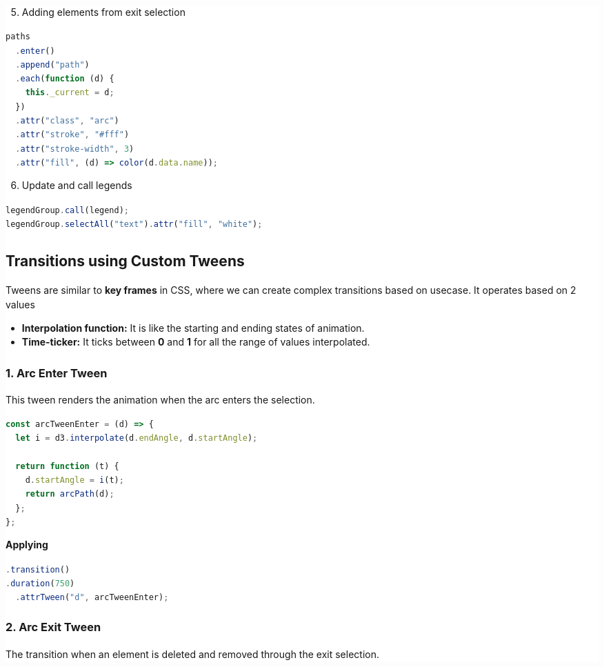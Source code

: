 5. Adding elements from exit selection

```javascript
paths
  .enter()
  .append("path")
  .each(function (d) {
    this._current = d;
  })
  .attr("class", "arc")
  .attr("stroke", "#fff")
  .attr("stroke-width", 3)
  .attr("fill", (d) => color(d.data.name));
```

6. Update and call legends

```javascript
legendGroup.call(legend);
legendGroup.selectAll("text").attr("fill", "white");
```

## Transitions using Custom Tweens

Tweens are similar to **key frames** in CSS, where we can create complex transitions based on usecase. It operates based on 2 values

- **Interpolation function:** It is like the starting and ending states of animation.
- **Time-ticker:** It ticks between **0** and **1** for all the range of values interpolated.

### 1. Arc Enter Tween

This tween renders the animation when the arc enters the selection.

```javascript
const arcTweenEnter = (d) => {
  let i = d3.interpolate(d.endAngle, d.startAngle);

  return function (t) {
    d.startAngle = i(t);
    return arcPath(d);
  };
};
```

**Applying**

```javascript
.transition()
.duration(750)
  .attrTween("d", arcTweenEnter);
```

### 2. Arc Exit Tween

The transition when an element is deleted and removed through the exit selection.

